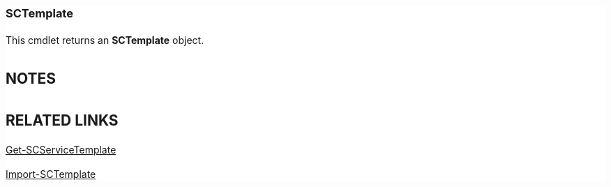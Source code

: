 ### SCTemplate
This cmdlet returns an **SCTemplate** object.

## NOTES

## RELATED LINKS

[Get-SCServiceTemplate](xref:SystemCenter2016/VirtualMachineManager/vlatest/Get-SCServiceTemplate.md)

[Import-SCTemplate](xref:SystemCenter2016/VirtualMachineManager/vlatest/Import-SCTemplate.md)

